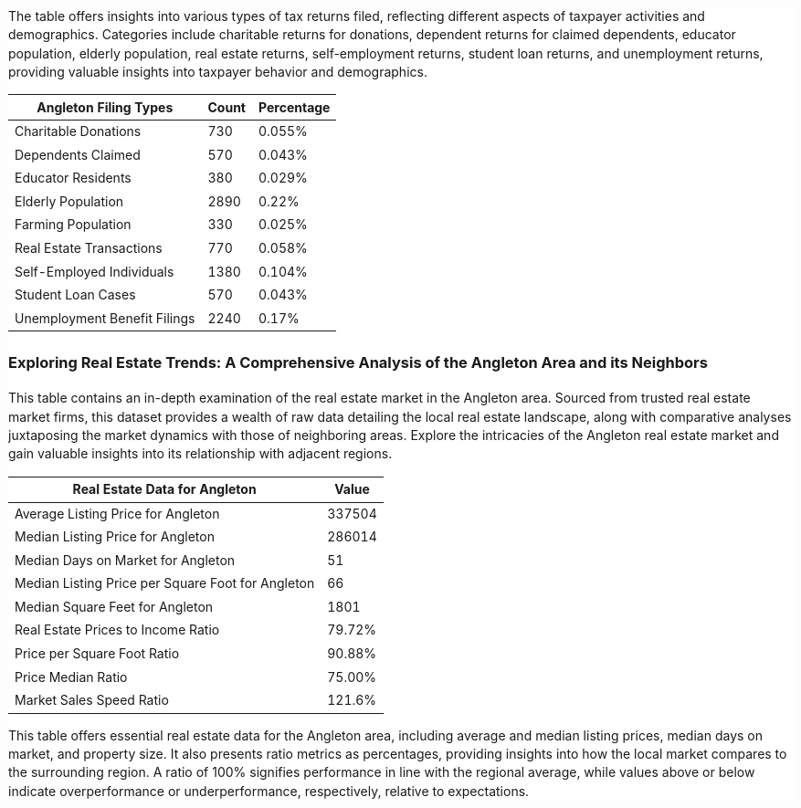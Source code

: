 The table offers insights into various types of tax returns filed, reflecting different aspects of taxpayer activities and demographics. Categories include charitable returns for donations, dependent returns for claimed dependents, educator population, elderly population, real estate returns, self-employment returns, student loan returns, and unemployment returns, providing valuable insights into taxpayer behavior and demographics.

| Angleton Filing Types                    | Count | Percentage |
|--------------------------------------|-------|------------|
| Charitable Donations                 | 730 | 0.055% |
| Dependents Claimed                   | 570 | 0.043% |
| Educator Residents                   | 380 | 0.029% |
| Elderly Population                   | 2890 | 0.22% |
| Farming Population                   | 330 | 0.025% |
| Real Estate Transactions             | 770 | 0.058% |
| Self-Employed Individuals            | 1380 | 0.104% |
| Student Loan Cases                   | 570 | 0.043% |
| Unemployment Benefit Filings         | 2240 | 0.17% |

### Exploring Real Estate Trends: A Comprehensive Analysis of the Angleton Area and its Neighbors

This table contains an in-depth examination of the real estate market in the Angleton area. Sourced from trusted real estate market firms, this dataset provides a wealth of raw data detailing the local real estate landscape, along with comparative analyses juxtaposing the market dynamics with those of neighboring areas. Explore the intricacies of the Angleton real estate market and gain valuable insights into its relationship with adjacent regions.


| Real Estate Data for Angleton                       | Value    |
|------------------------------------------------|----------|
| Average Listing Price for Angleton               | 337504 |
| Median Listing Price for Angleton                | 286014 |
| Median Days on Market for Angleton               | 51 |
| Median Listing Price per Square Foot for Angleton| 66 |
| Median Square Feet for Angleton                  | 1801 |
| Real Estate Prices to Income Ratio           | 79.72% |
| Price per Square Foot Ratio                  | 90.88% |
| Price Median Ratio                           | 75.00% |
| Market Sales Speed Ratio                     | 121.6% |

This table offers essential real estate data for the Angleton area, including average and median listing prices, median days on market, and property size. It also presents ratio metrics as percentages, providing insights into how the local market compares to the surrounding region. A ratio of 100% signifies performance in line with the regional average, while values above or below indicate overperformance or underperformance, respectively, relative to expectations.
